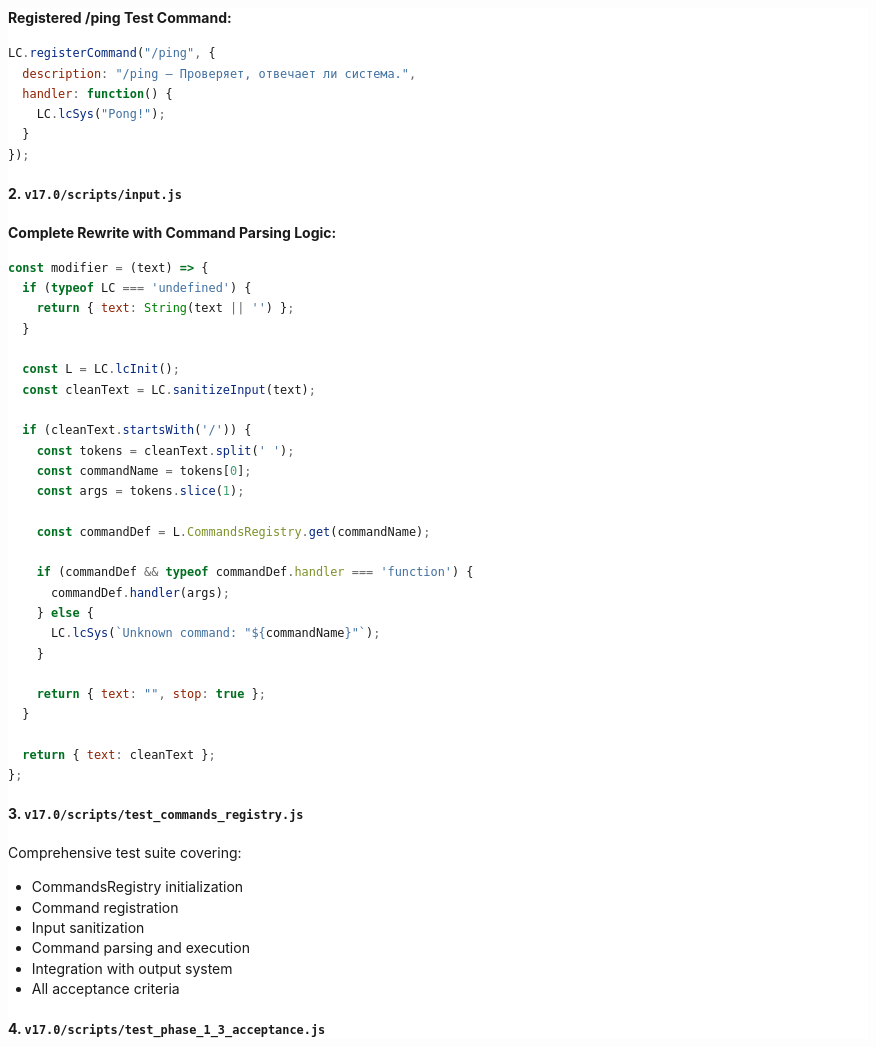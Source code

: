 **Registered /ping Test Command:**
```javascript
LC.registerCommand("/ping", {
  description: "/ping — Проверяет, отвечает ли система.",
  handler: function() {
    LC.lcSys("Pong!");
  }
});
```

#### 2. `v17.0/scripts/input.js`

**Complete Rewrite with Command Parsing Logic:**
```javascript
const modifier = (text) => {
  if (typeof LC === 'undefined') {
    return { text: String(text || '') };
  }

  const L = LC.lcInit();
  const cleanText = LC.sanitizeInput(text);

  if (cleanText.startsWith('/')) {
    const tokens = cleanText.split(' ');
    const commandName = tokens[0];
    const args = tokens.slice(1);

    const commandDef = L.CommandsRegistry.get(commandName);

    if (commandDef && typeof commandDef.handler === 'function') {
      commandDef.handler(args);
    } else {
      LC.lcSys(`Unknown command: "${commandName}"`);
    }
    
    return { text: "", stop: true };
  }
  
  return { text: cleanText };
};
```

#### 3. `v17.0/scripts/test_commands_registry.js`

Comprehensive test suite covering:
- CommandsRegistry initialization
- Command registration
- Input sanitization
- Command parsing and execution
- Integration with output system
- All acceptance criteria

#### 4. `v17.0/scripts/test_phase_1_3_acceptance.js`
